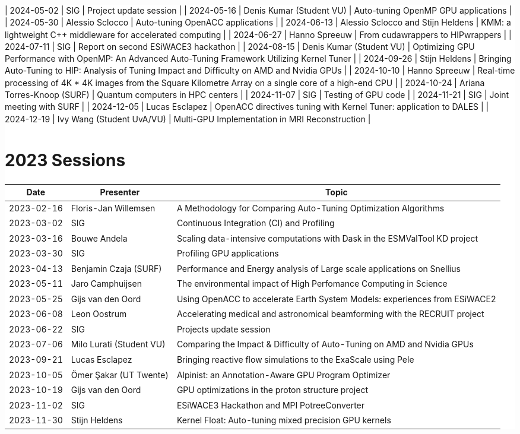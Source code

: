 | 2024-05-02 | SIG | Project update session |
| 2024-05-16 | Denis Kumar (Student VU) | Auto-tuning OpenMP GPU applications |
| 2024-05-30 | Alessio Sclocco | Auto-tuning OpenACC applications |
| 2024-06-13 | Alessio Sclocco and Stijn Heldens | KMM: a lightweight C++ middleware for accelerated computing |
| 2024-06-27 | Hanno Spreeuw | From cudawrappers to HIPwrappers |
| 2024-07-11 | SIG | Report on second ESiWACE3 hackathon |
| 2024-08-15 | Denis Kumar (Student VU) | Optimizing GPU Performance with OpenMP: An Advanced Auto-Tuning Framework Utilizing Kernel Tuner |
| 2024-09-26 | Stijn Heldens | Bringing Auto-Tuning to HIP: Analysis of Tuning Impact and Difficulty on AMD and Nvidia GPUs |
| 2024-10-10 | Hanno Spreeuw | Real-time processing of 4K * 4K images from the Square Kilometre Array on a single core of a high-end CPU |
| 2024-10-24 | Ariana Torres-Knoop (SURF) | Quantum computers in HPC centers |
| 2024-11-07 | SIG | Testing of GPU code |
| 2024-11-21 | SIG | Joint meeting with SURF |
| 2024-12-05 | Lucas Esclapez | OpenACC directives tuning with Kernel Tuner: application to DALES |
| 2024-12-19 | Ivy Wang (Student UvA/VU) | Multi-GPU Implementation in MRI Reconstruction |


# 2023 Sessions

| Date | Presenter | Topic |
|------|----------------|-------|
| 2023-02-16 | Floris-Jan Willemsen | A Methodology for Comparing Auto-Tuning Optimization Algorithms |
| 2023-03-02 | SIG | Continuous Integration (CI) and Profiling |
| 2023-03-16 | Bouwe Andela | Scaling data-intensive computations with Dask in the ESMValTool KD project |
| 2023-03-30 | SIG | Profiling GPU applications |
| 2023-04-13 | Benjamin Czaja (SURF) | Performance and Energy analysis of Large scale applications on Snellius |
| 2023-05-11 | Jaro Camphuijsen | The environmental impact of High Perfomance Computing in Science |
| 2023-05-25 | Gijs van den Oord | Using OpenACC to accelerate Earth System Models: experiences from ESiWACE2 |
| 2023-06-08 | Leon Oostrum | Accelerating medical and astronomical beamforming with the RECRUIT project |
| 2023-06-22 | SIG | Projects update session |
| 2023-07-06 | Milo Lurati (Student VU) | Comparing the Impact & Difficulty of Auto-Tuning on AMD and Nvidia GPUs |
| 2023-09-21 | Lucas Esclapez | Bringing reactive flow simulations to the ExaScale using Pele |
| 2023-10-05 | Ömer Şakar (UT Twente) | Alpinist: an Annotation-Aware GPU Program Optimizer |
| 2023-10-19 | Gijs van den Oord | GPU optimizations in the proton structure project |
| 2023-11-02 | SIG | ESiWACE3 Hackathon and MPI PotreeConverter |
| 2023-11-30 | Stijn Heldens | Kernel Float: Auto-tuning mixed precision GPU kernels |
